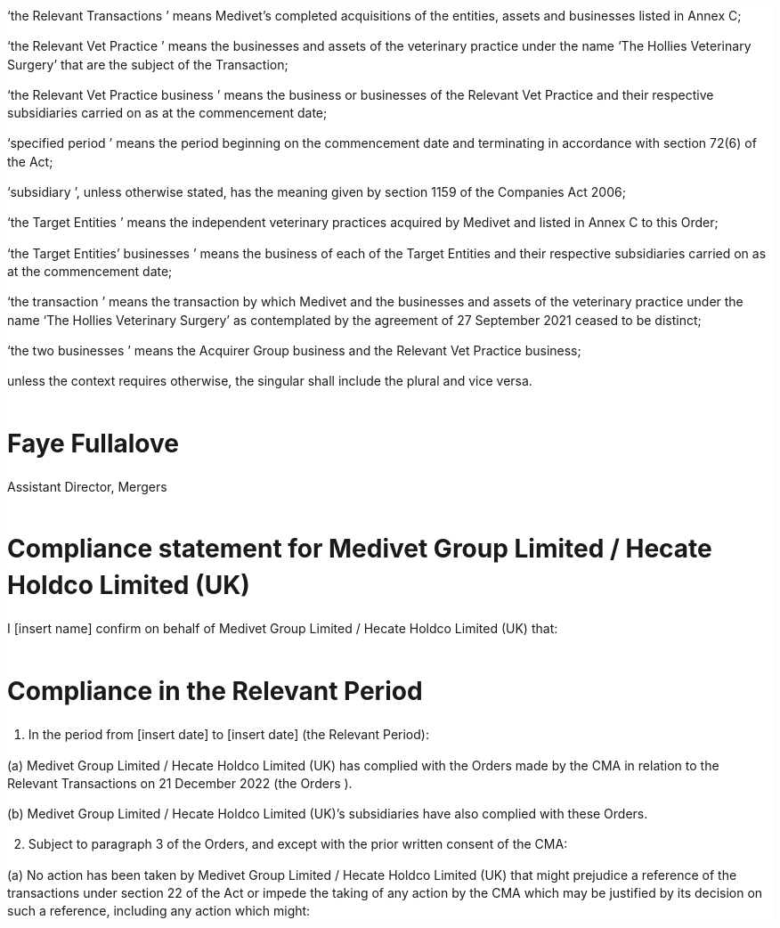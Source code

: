 ‘the Relevant Transactions ’ means Medivet’s completed acquisitions of the entities, assets and businesses listed in Annex C;

‘the Relevant Vet Practice ’ means the businesses and assets of the veterinary practice under the name ‘The Hollies Veterinary Surgery’ that are the subject of the Transaction;

‘the Relevant Vet Practice business ’ means the business or businesses of the Relevant Vet Practice and their respective subsidiaries carried on as at the commencement date;

‘specified period ’ means the period beginning on the commencement date and terminating in accordance with section 72(6) of the Act;

‘subsidiary ’, unless otherwise stated, has the meaning given by section 1159 of the Companies Act 2006;

‘the Target Entities ’ means the independent veterinary practices acquired by Medivet and listed in Annex C to this Order;

‘the Target Entities’ businesses ’ means the business of each of the Target Entities and their respective subsidiaries carried on as at the commencement date;

‘the transaction ’ means the transaction by which Medivet and the businesses and assets of the veterinary practice under the name ‘The Hollies Veterinary Surgery’ as contemplated by the agreement of 27 September 2021 ceased to be distinct;

‘the two businesses ’ means the Acquirer Group business and the Relevant Vet Practice business;

unless the context requires otherwise, the singular shall include the plural and vice versa.

# Faye Fullalove

Assistant Director, Mergers

# Compliance statement for Medivet Group Limited / Hecate Holdco Limited (UK)

I \[insert name\] confirm on behalf of Medivet Group Limited / Hecate Holdco Limited (UK) that:

# Compliance in the Relevant Period

1. In the period from \[insert date\] to \[insert date\] (the Relevant Period):

(a) Medivet Group Limited / Hecate Holdco Limited (UK) has complied with the Orders made by the CMA in relation to the Relevant Transactions on 21 December 2022 (the Orders ).

(b) Medivet Group Limited / Hecate Holdco Limited (UK)’s subsidiaries have also complied with these Orders.

2. Subject to paragraph 3 of the Orders, and except with the prior written consent of the CMA:

(a) No action has been taken by Medivet Group Limited / Hecate Holdco Limited (UK) that might prejudice a reference of the transactions under section 22 of the Act or impede the taking of any action by the CMA which may be justified by its decision on such a reference, including any action which might:
